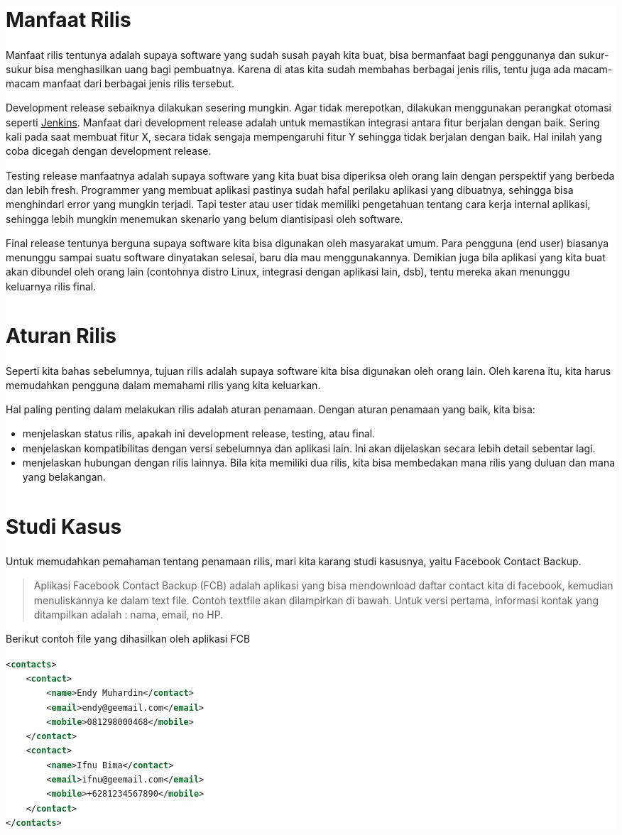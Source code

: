 # Manfaat Rilis #

Manfaat rilis tentunya adalah supaya software yang sudah susah payah kita buat, bisa bermanfaat bagi penggunanya dan sukur-sukur bisa menghasilkan uang bagi pembuatnya. Karena di atas kita sudah membahas berbagai jenis rilis, tentu juga ada macam-macam manfaat dari berbagai jenis rilis tersebut.

Development release sebaiknya dilakukan sesering mungkin. Agar tidak merepotkan, dilakukan menggunakan perangkat otomasi seperti [Jenkins](http://jenkins-ci.org/ "Jenkins Continuous Integration"). Manfaat dari development release adalah untuk memastikan integrasi antara fitur berjalan dengan baik. Sering kali pada saat membuat fitur X, secara tidak sengaja mempengaruhi fitur Y sehingga tidak berjalan dengan baik. Hal inilah yang coba dicegah dengan development release.

Testing release manfaatnya adalah supaya software yang kita buat bisa diperiksa oleh orang lain dengan perspektif yang berbeda dan lebih fresh. Programmer yang membuat aplikasi pastinya sudah hafal perilaku aplikasi yang dibuatnya, sehingga bisa menghindari error yang mungkin terjadi. Tapi tester atau user tidak memiliki pengetahuan tentang cara kerja internal aplikasi, sehingga lebih mungkin menemukan skenario yang belum diantisipasi oleh software. 

Final release tentunya berguna supaya software kita bisa digunakan oleh masyarakat umum. Para pengguna (end user) biasanya menunggu sampai suatu software dinyatakan selesai, baru dia mau menggunakannya. Demikian juga bila aplikasi yang kita buat akan dibundel oleh orang lain (contohnya distro Linux, integrasi dengan aplikasi lain, dsb), tentu mereka akan menunggu keluarnya rilis final. 

# Aturan Rilis #

Seperti kita bahas sebelumnya, tujuan rilis adalah supaya software kita bisa digunakan oleh orang lain. Oleh karena itu, kita harus memudahkan pengguna dalam memahami rilis yang kita keluarkan.

Hal paling penting dalam melakukan rilis adalah aturan penamaan. Dengan aturan penamaan yang baik, kita bisa: 

* menjelaskan status rilis, apakah ini development release, testing, atau final.
* menjelaskan kompatibilitas dengan versi sebelumnya dan aplikasi lain. Ini akan dijelaskan secara lebih detail sebentar lagi.
* menjelaskan hubungan dengan rilis lainnya. Bila kita memiliki dua rilis, kita bisa membedakan mana rilis yang duluan dan mana yang belakangan.

# Studi Kasus #

Untuk memudahkan pemahaman tentang penamaan rilis, mari kita karang studi kasusnya, yaitu Facebook Contact Backup.

> Aplikasi Facebook Contact Backup (FCB) adalah aplikasi yang bisa mendownload daftar contact kita di facebook, kemudian menuliskannya ke dalam text file. Contoh textfile akan dilampirkan di bawah. Untuk versi pertama, informasi kontak yang ditampilkan adalah : nama, email, no HP.

Berikut contoh file yang dihasilkan oleh aplikasi FCB

``` xml facebook_contact.xml
<contacts>
    <contact>
        <name>Endy Muhardin</contact>
        <email>endy@geemail.com</email>
        <mobile>081298000468</mobile>
    </contact>
    <contact>
        <name>Ifnu Bima</contact>
        <email>ifnu@geemail.com</email>
        <mobile>+6281234567890</mobile>
    </contact>
</contacts>
```
